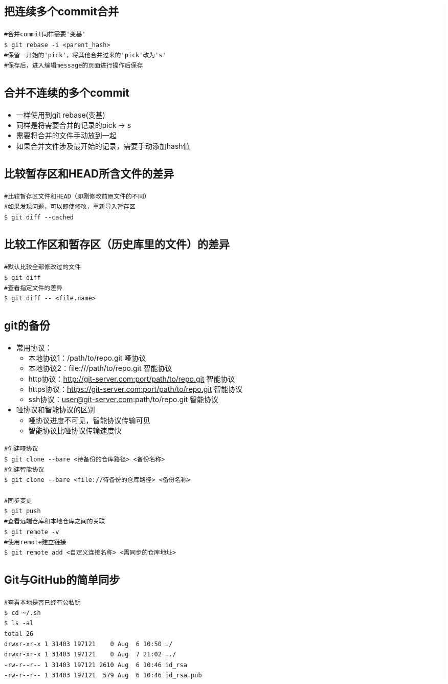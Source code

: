 ## 把连续多个commit合并
```shell
#合并commit同样需要'变基'
$ git rebase -i <parent_hash>
#保留一开始的'pick'，将其他合并过来的'pick'改为's'
#保存后，进入编辑message的页面进行操作后保存
```
## 合并不连续的多个commit
- 一样使用到git rebase(变基)
- 同样是将需要合并的记录的pick -> s
- 需要将合并的文件手动放到一起
- 如果合并文件涉及最开始的记录，需要手动添加hash值
## 比较暂存区和HEAD所含文件的差异
```shell
#比较暂存区文件和HEAD（即刚修改前原文件的不同）
#如果发现问题，可以即使修改，重新导入暂存区
$ git diff --cached
```
## 比较工作区和暂存区（历史库里的文件）的差异
```shell
#默认比较全部修改过的文件
$ git diff
#查看指定文件的差异
$ git diff -- <file.name>
```
## git的备份
- 常用协议：
  - 本地协议1：/path/to/repo.git 哑协议
  - 本地协议2：file:///path/to/repo.git 智能协议
  - http协议：http://git-server.com:port/path/to/repo.git 智能协议
  - https协议：https://git-server.com:port/path/to/repo.git 智能协议
  - ssh协议：user@git-server.com:path/to/repo.git 智能协议
- 哑协议和智能协议的区别
  - 哑协议进度不可见，智能协议传输可见
  - 智能协议比哑协议传输速度快

```shell
#创建哑协议
$ git clone --bare <待备份的仓库路径> <备份名称>
#创建智能协议
$ git clone --bare <file://待备份的仓库路径> <备份名称>

#同步变更
$ git push
#查看远端仓库和本地仓库之间的关联
$ git remote -v
#使用remote建立链接
$ git remote add <自定义连接名称> <需同步的仓库地址>
```
## Git与GitHub的简单同步
```shell
#查看本地是否已经有公私钥
$ cd ~/.sh
$ ls -al
total 26
drwxr-xr-x 1 31403 197121    0 Aug  6 10:50 ./
drwxr-xr-x 1 31403 197121    0 Aug  7 21:02 ../
-rw-r--r-- 1 31403 197121 2610 Aug  6 10:46 id_rsa
-rw-r--r-- 1 31403 197121  579 Aug  6 10:46 id_rsa.pub
```